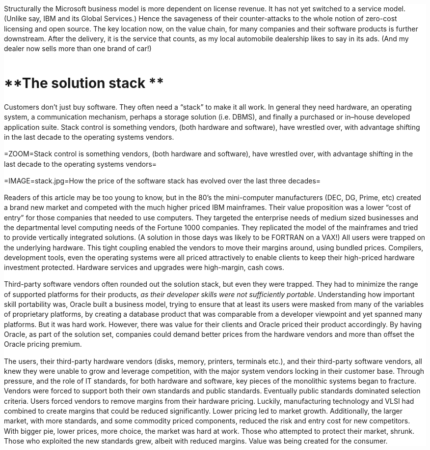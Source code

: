 Structurally the Microsoft business model is more dependent on license revenue. It has not yet switched to a service model. (Unlike say, IBM and its Global Services.) Hence the savageness of their counter-attacks to the whole notion of zero-cost licensing and open source. The key location now, on the value chain, for many companies and their software products is further downstream. After the delivery, it is the service that counts, as my local automobile dealership likes to say in its ads. (And my dealer now sells more than one brand of car!)


# **The solution stack **

Customers don’t just buy software. They often need a “stack” to make it all work. In general they need hardware, an operating system, a communication mechanism, perhaps a storage solution (i.e. DBMS), and finally a purchased or in–house developed application suite. Stack control is something vendors, (both hardware and software), have wrestled over, with advantage shifting in the last decade to the operating systems vendors.


=ZOOM=Stack control is something vendors, (both hardware and software), have wrestled over, with advantage shifting in the last decade to the operating systems vendors=


=IMAGE=stack.jpg=How the price of the software stack has evolved over the last three decades=

Readers of this article may be too young to know, but in the 80’s the mini-computer manufacturers (DEC, DG, Prime, etc) created a brand new market and competed with the much higher priced IBM mainframes. Their value proposition was a lower “cost of entry” for those companies that needed to use computers. They targeted the enterprise needs of medium sized businesses and the departmental level computing needs of the Fortune 1000 companies. They replicated the model of the mainframes and tried to provide vertically integrated solutions. (A solution in those days was likely to be FORTRAN on a VAX!) All users were trapped on the underlying hardware. This tight coupling enabled the vendors to move their margins around, using bundled prices. Compilers, development tools, even the operating systems were all priced attractively to enable clients to keep their high-priced hardware investment protected. Hardware services and upgrades were high-margin, cash cows. 

Third-party software vendors often rounded out the solution stack, but even they were trapped. They had to minimize the range of supported platforms for their products, _as their developer skills were not sufficiently portable_. Understanding how important skill portability was, Oracle built a business model, trying to ensure that at least its users were masked from many of the variables of proprietary platforms, by creating a database product that was comparable from a developer viewpoint and yet spanned many platforms. But it was hard work. However, there was value for their clients and Oracle priced their product accordingly. By having Oracle, as part of the solution set, companies could demand better prices from the hardware vendors and more than offset the Oracle pricing premium.

The users, their third-party hardware vendors (disks, memory, printers, terminals etc.), and their third-party software vendors, all knew they were unable to grow and leverage competition, with the major system vendors locking in their customer base. Through pressure, and the role of IT standards, for both hardware and software, key pieces of the monolithic systems began to fracture. Vendors were forced to support both their own standards and public standards. Eventually public standards dominated selection criteria. Users forced vendors to remove margins from their hardware pricing. Luckily, manufacturing technology and VLSI had combined to create margins that could be reduced significantly. Lower pricing led to market growth. Additionally, the larger market, with more standards, and some commodity priced components, reduced the risk and entry cost for new competitors. With bigger pie, lower prices, more choice, the market was hard at work. Those who attempted to protect their market, shrunk. Those who exploited the new standards grew, albeit with reduced margins. Value was being created for the consumer.
